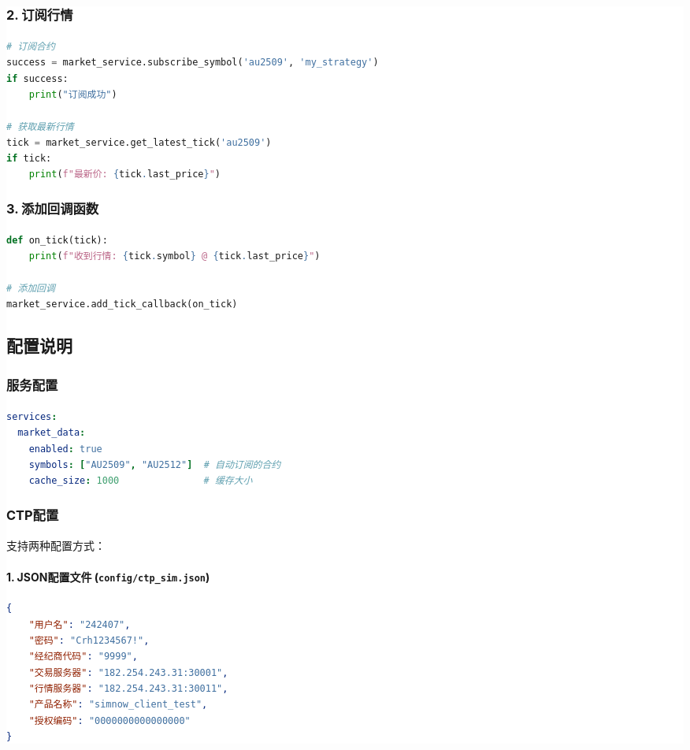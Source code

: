 ### 2. 订阅行情

```python
# 订阅合约
success = market_service.subscribe_symbol('au2509', 'my_strategy')
if success:
    print("订阅成功")

# 获取最新行情
tick = market_service.get_latest_tick('au2509')
if tick:
    print(f"最新价: {tick.last_price}")
```

### 3. 添加回调函数

```python
def on_tick(tick):
    print(f"收到行情: {tick.symbol} @ {tick.last_price}")

# 添加回调
market_service.add_tick_callback(on_tick)
```

## 配置说明

### 服务配置

```yaml
services:
  market_data:
    enabled: true
    symbols: ["AU2509", "AU2512"]  # 自动订阅的合约
    cache_size: 1000               # 缓存大小
```

### CTP配置

支持两种配置方式：

#### 1. JSON配置文件 (`config/ctp_sim.json`)

```json
{
    "用户名": "242407",
    "密码": "Crh1234567!",
    "经纪商代码": "9999",
    "交易服务器": "182.254.243.31:30001",
    "行情服务器": "182.254.243.31:30011",
    "产品名称": "simnow_client_test",
    "授权编码": "0000000000000000"
}
```
